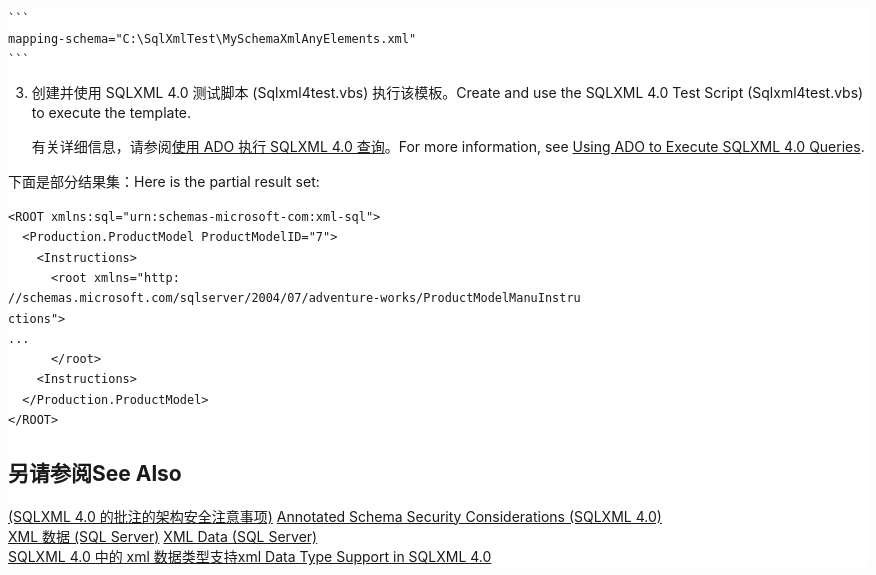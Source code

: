     ```  
    mapping-schema="C:\SqlXmlTest\MySchemaXmlAnyElements.xml"  
    ```  
  
3.  <span data-ttu-id="e9875-150">创建并使用 SQLXML 4.0 测试脚本 (Sqlxml4test.vbs) 执行该模板。</span><span class="sxs-lookup"><span data-stu-id="e9875-150">Create and use the SQLXML 4.0 Test Script (Sqlxml4test.vbs) to execute the template.</span></span>  
  
     <span data-ttu-id="e9875-151">有关详细信息，请参阅[使用 ADO 执行 SQLXML 4.0 查询](../sqlxml/using-ado-to-execute-sqlxml-4-0-queries.md)。</span><span class="sxs-lookup"><span data-stu-id="e9875-151">For more information, see [Using ADO to Execute SQLXML 4.0 Queries](../sqlxml/using-ado-to-execute-sqlxml-4-0-queries.md).</span></span>  
  
 <span data-ttu-id="e9875-152">下面是部分结果集：</span><span class="sxs-lookup"><span data-stu-id="e9875-152">Here is the partial result set:</span></span>  
  
```  
<ROOT xmlns:sql="urn:schemas-microsoft-com:xml-sql">  
  <Production.ProductModel ProductModelID="7">  
    <Instructions>  
      <root xmlns="http:  
//schemas.microsoft.com/sqlserver/2004/07/adventure-works/ProductModelManuInstru  
ctions">  
...  
      </root>  
    <Instructions>  
  </Production.ProductModel>  
</ROOT>  
```  
  
## <a name="see-also"></a><span data-ttu-id="e9875-153">另请参阅</span><span class="sxs-lookup"><span data-stu-id="e9875-153">See Also</span></span>  
 <span data-ttu-id="e9875-154">[&#40;SQLXML 4.0 的批注的架构安全注意事项&#41;](../sqlxml-annotated-xsd-schemas-xpath-queries/security/annotated-schema-security-considerations-sqlxml-4-0.md) </span><span class="sxs-lookup"><span data-stu-id="e9875-154">[Annotated Schema Security Considerations &#40;SQLXML 4.0&#41;](../sqlxml-annotated-xsd-schemas-xpath-queries/security/annotated-schema-security-considerations-sqlxml-4-0.md) </span></span>  
 <span data-ttu-id="e9875-155">[XML 数据 (SQL Server)](../xml/xml-data-sql-server.md) </span><span class="sxs-lookup"><span data-stu-id="e9875-155">[XML Data &#40;SQL Server&#41;](../xml/xml-data-sql-server.md) </span></span>  
 [<span data-ttu-id="e9875-156">SQLXML 4.0 中的 xml 数据类型支持</span><span class="sxs-lookup"><span data-stu-id="e9875-156">xml Data Type Support in SQLXML 4.0</span></span>](../sqlxml/xml-data-type-support-in-sqlxml-4-0.md)  
  
  
